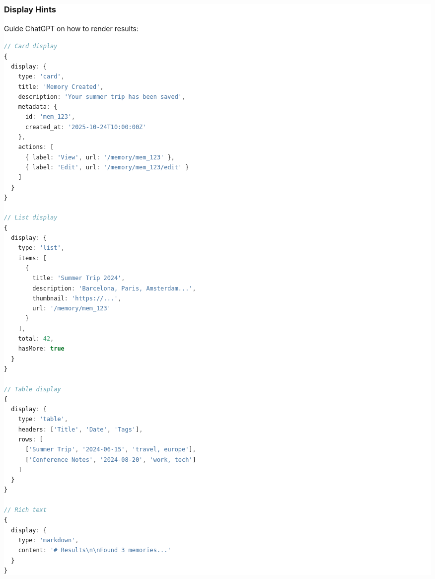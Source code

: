 ### Display Hints

Guide ChatGPT on how to render results:

```typescript
// Card display
{
  display: {
    type: 'card',
    title: 'Memory Created',
    description: 'Your summer trip has been saved',
    metadata: {
      id: 'mem_123',
      created_at: '2025-10-24T10:00:00Z'
    },
    actions: [
      { label: 'View', url: '/memory/mem_123' },
      { label: 'Edit', url: '/memory/mem_123/edit' }
    ]
  }
}

// List display
{
  display: {
    type: 'list',
    items: [
      {
        title: 'Summer Trip 2024',
        description: 'Barcelona, Paris, Amsterdam...',
        thumbnail: 'https://...',
        url: '/memory/mem_123'
      }
    ],
    total: 42,
    hasMore: true
  }
}

// Table display
{
  display: {
    type: 'table',
    headers: ['Title', 'Date', 'Tags'],
    rows: [
      ['Summer Trip', '2024-06-15', 'travel, europe'],
      ['Conference Notes', '2024-08-20', 'work, tech']
    ]
  }
}

// Rich text
{
  display: {
    type: 'markdown',
    content: '# Results\n\nFound 3 memories...'
  }
}
```
